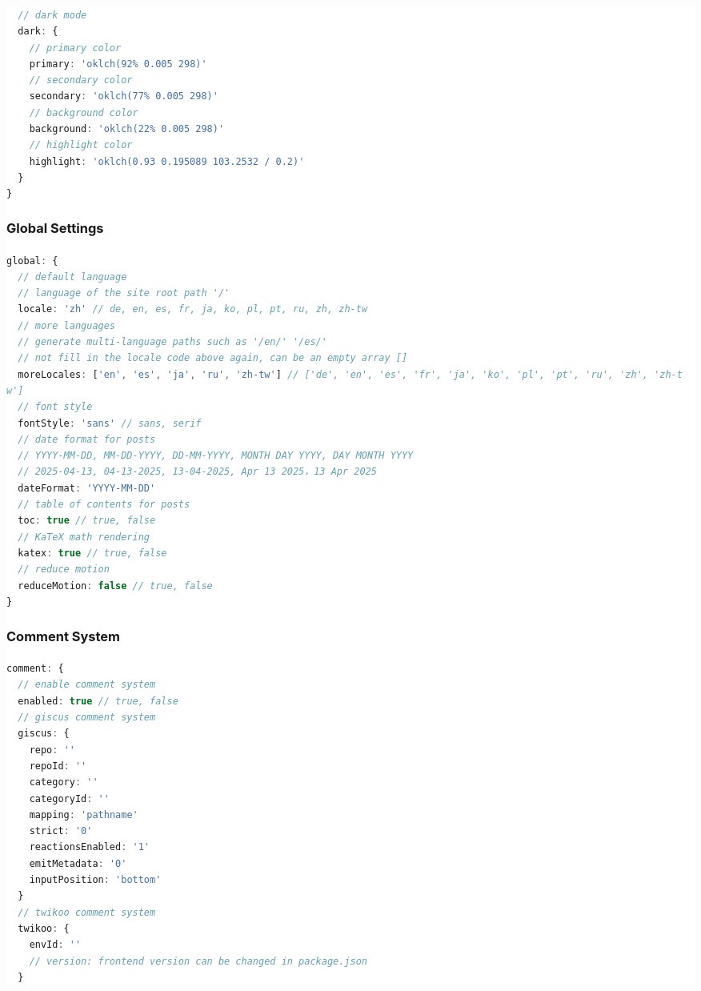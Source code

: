 ```ts
  // dark mode
  dark: {
    // primary color
    primary: 'oklch(92% 0.005 298)'
    // secondary color
    secondary: 'oklch(77% 0.005 298)'
    // background color
    background: 'oklch(22% 0.005 298)'
    // highlight color
    highlight: 'oklch(0.93 0.195089 103.2532 / 0.2)'
  }
}
```

### Global Settings

```ts
global: {
  // default language
  // language of the site root path '/'
  locale: 'zh' // de, en, es, fr, ja, ko, pl, pt, ru, zh, zh-tw
  // more languages
  // generate multi-language paths such as '/en/' '/es/'
  // not fill in the locale code above again, can be an empty array []
  moreLocales: ['en', 'es', 'ja', 'ru', 'zh-tw'] // ['de', 'en', 'es', 'fr', 'ja', 'ko', 'pl', 'pt', 'ru', 'zh', 'zh-tw']
  // font style
  fontStyle: 'sans' // sans, serif
  // date format for posts
  // YYYY-MM-DD, MM-DD-YYYY, DD-MM-YYYY, MONTH DAY YYYY, DAY MONTH YYYY
  // 2025-04-13, 04-13-2025, 13-04-2025, Apr 13 2025，13 Apr 2025
  dateFormat: 'YYYY-MM-DD'
  // table of contents for posts
  toc: true // true, false
  // KaTeX math rendering
  katex: true // true, false
  // reduce motion
  reduceMotion: false // true, false
}
```

### Comment System

```ts
comment: {
  // enable comment system
  enabled: true // true, false
  // giscus comment system
  giscus: {
    repo: ''
    repoId: ''
    category: ''
    categoryId: ''
    mapping: 'pathname'
    strict: '0'
    reactionsEnabled: '1'
    emitMetadata: '0'
    inputPosition: 'bottom'
  }
  // twikoo comment system
  twikoo: {
    envId: ''
    // version: frontend version can be changed in package.json
  }
```